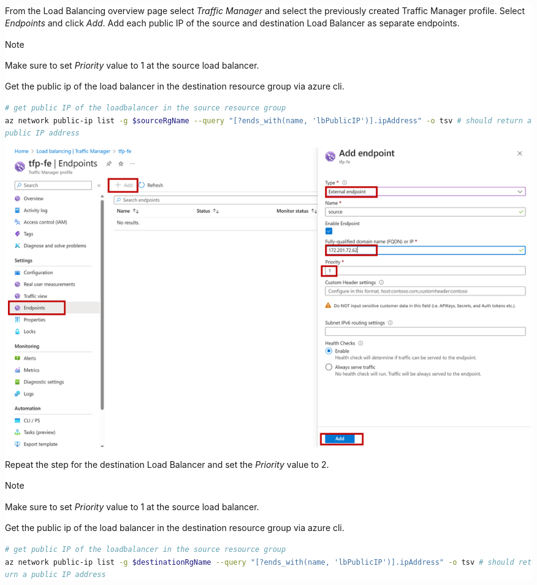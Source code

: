 From the Load Balancing overview page select *Traffic Manager* and select the previously created Traffic Manager profile. 
Select *Endpoints* and click *Add*. Add each public IP of the source and destination Load Balancer as separate endpoints.

> [!NOTE]
> Make sure to set *Priority* value to 1 at the source load balancer.

Get the public ip of the load balancer in the destination resource group via azure cli.
~~~bash
# get public IP of the loadbalancer in the source resource group
az network public-ip list -g $sourceRgName --query "[?ends_with(name, 'lbPublicIP')].ipAddress" -o tsv # should return a public IP address
~~~

![image](./img/prep11_1.png)



Repeat the step for the destination Load Balancer and set the *Priority* value to 2.

> [!NOTE]
> Make sure to set *Priority* value to 1 at the source load balancer.
> 

Get the public ip of the load balancer in the destination resource group via azure cli.
~~~bash
# get public IP of the loadbalancer in the source resource group
az network public-ip list -g $destinationRgName --query "[?ends_with(name, 'lbPublicIP')].ipAddress" -o tsv # should return a public IP address
~~~
